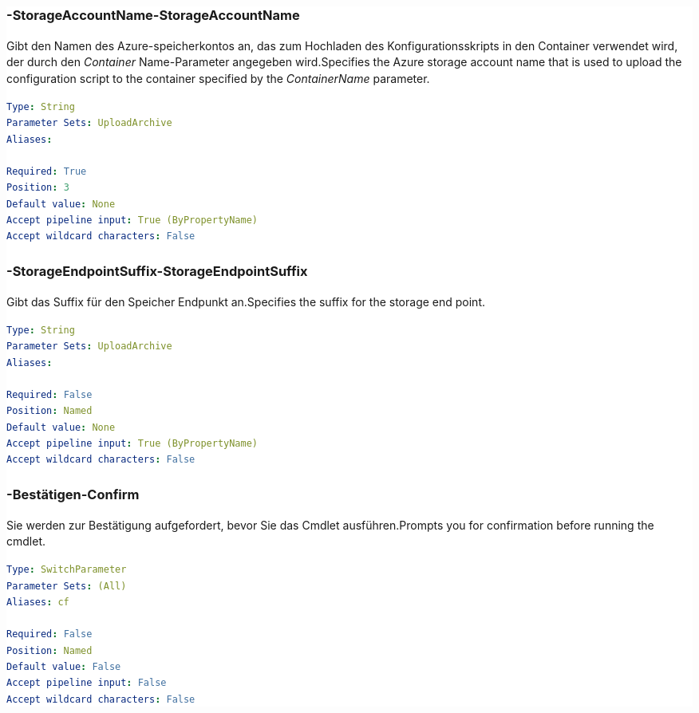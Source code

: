 ### <span data-ttu-id="4fc98-144">-StorageAccountName</span><span class="sxs-lookup"><span data-stu-id="4fc98-144">-StorageAccountName</span></span>
<span data-ttu-id="4fc98-145">Gibt den Namen des Azure-speicherkontos an, das zum Hochladen des Konfigurationsskripts in den Container verwendet wird, der durch den *Container* Name-Parameter angegeben wird.</span><span class="sxs-lookup"><span data-stu-id="4fc98-145">Specifies the Azure storage account name that is used to upload the configuration script to the container specified by the *ContainerName* parameter.</span></span>

```yaml
Type: String
Parameter Sets: UploadArchive
Aliases: 

Required: True
Position: 3
Default value: None
Accept pipeline input: True (ByPropertyName)
Accept wildcard characters: False
```

### <span data-ttu-id="4fc98-146">-StorageEndpointSuffix</span><span class="sxs-lookup"><span data-stu-id="4fc98-146">-StorageEndpointSuffix</span></span>
<span data-ttu-id="4fc98-147">Gibt das Suffix für den Speicher Endpunkt an.</span><span class="sxs-lookup"><span data-stu-id="4fc98-147">Specifies the suffix for the storage end point.</span></span>

```yaml
Type: String
Parameter Sets: UploadArchive
Aliases: 

Required: False
Position: Named
Default value: None
Accept pipeline input: True (ByPropertyName)
Accept wildcard characters: False
```

### <span data-ttu-id="4fc98-148">-Bestätigen</span><span class="sxs-lookup"><span data-stu-id="4fc98-148">-Confirm</span></span>
<span data-ttu-id="4fc98-149">Sie werden zur Bestätigung aufgefordert, bevor Sie das Cmdlet ausführen.</span><span class="sxs-lookup"><span data-stu-id="4fc98-149">Prompts you for confirmation before running the cmdlet.</span></span>

```yaml
Type: SwitchParameter
Parameter Sets: (All)
Aliases: cf

Required: False
Position: Named
Default value: False
Accept pipeline input: False
Accept wildcard characters: False
```
